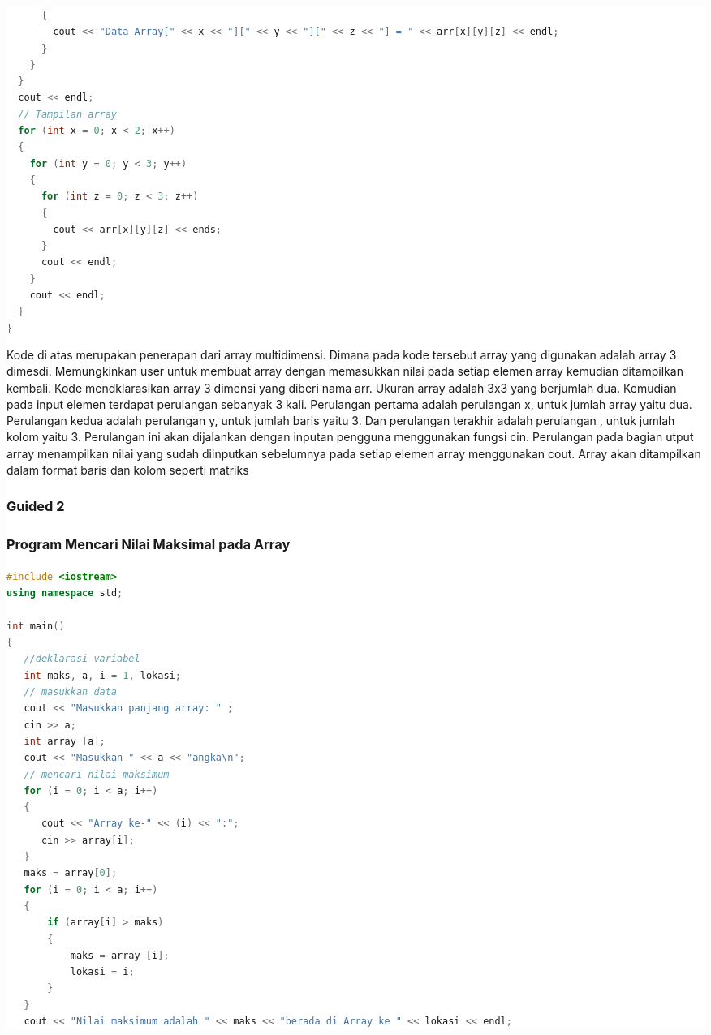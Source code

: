 ```C++
      {
        cout << "Data Array[" << x << "][" << y << "][" << z << "] = " << arr[x][y][z] << endl;
      }
    }
  }
  cout << endl;
  // Tampilan array
  for (int x = 0; x < 2; x++)
  {
    for (int y = 0; y < 3; y++)
    {
      for (int z = 0; z < 3; z++)
      {
        cout << arr[x][y][z] << ends;
      }
      cout << endl;
    }
    cout << endl;
  }
}
```
Kode di atas merupakan penerapan dari array multidimensi. Dimana pada kode tersebut array yang digunakan adalah array 3 dimesdi. Memungkinkan user untuk membuat array dengan memasukkan nilai pada setiap elemen array kemudian ditampilkan kembali. Kode mendklarasikan array 3 dimensi yang diberi nama arr. Ukuran array adalah 3x3 yang berjumlah dua. Kemudian pada input elemen terdapat perulangan sebanyak 3 kali. Perulangan pertama adalah perulangan x, untuk  jumlah array yaitu dua. Perulangan kedua adalah perulangan y, untuk jumlah baris yaitu 3. Dan perulangan terakhir adalah perulangan , untuk jumlah kolom yaitu 3. Perulangan ini akan dijalankan dengan inputan pengguna menggunakan fungsi cin. Perulangan pada bagian utput array menampilkan nilai yang sudah diinputkan sebelumnya pada setiap elemen array menggunakan cout. Array akan ditampilkan dalam format baris dan kolom seperti matriks

### Guided 2
### Program Mencari Nilai Maksimal pada Array

 ```C++
 #include <iostream>
using namespace std;

int main()
{
    //deklarasi variabel
    int maks, a, i = 1, lokasi;
    // masukkan data
    cout << "Masukkan panjang array: " ;
    cin >> a;
    int array [a];
    cout << "Masukkan " << a << "angka\n";
    // mencari nilai maksimum
    for (i = 0; i < a; i++)
    {
       cout << "Array ke-" << (i) << ":";
       cin >> array[i]; 
    }
    maks = array[0];
    for (i = 0; i < a; i++)
    {
        if (array[i] > maks)
        {
            maks = array [i];
            lokasi = i;
        }
    }
    cout << "Nilai maksimum adalah " << maks << "berada di Array ke " << lokasi << endl;
 ```